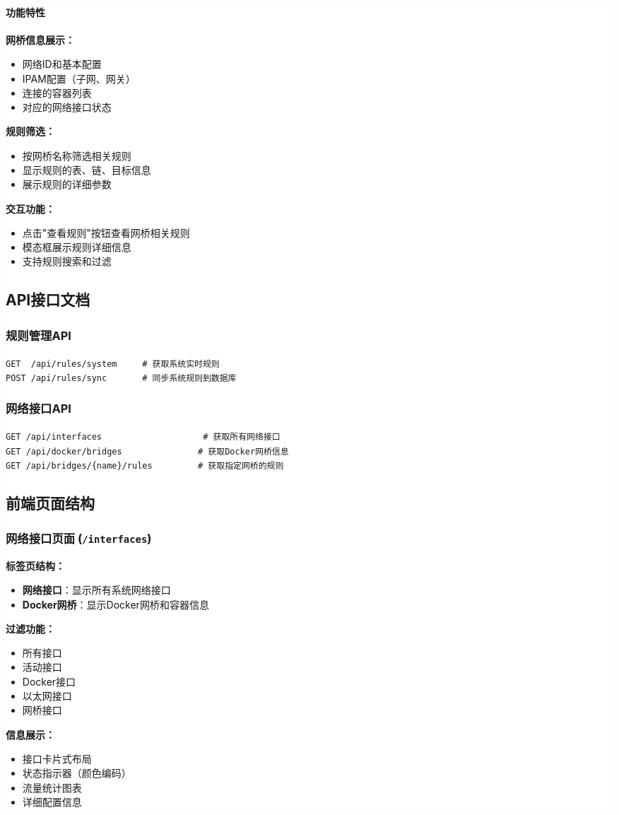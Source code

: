 #### 功能特性

**网桥信息展示：**
- 网络ID和基本配置
- IPAM配置（子网、网关）
- 连接的容器列表
- 对应的网络接口状态

**规则筛选：**
- 按网桥名称筛选相关规则
- 显示规则的表、链、目标信息
- 展示规则的详细参数

**交互功能：**
- 点击"查看规则"按钮查看网桥相关规则
- 模态框展示规则详细信息
- 支持规则搜索和过滤

## API接口文档

### 规则管理API

```
GET  /api/rules/system     # 获取系统实时规则
POST /api/rules/sync       # 同步系统规则到数据库
```

### 网络接口API

```
GET /api/interfaces                    # 获取所有网络接口
GET /api/docker/bridges               # 获取Docker网桥信息
GET /api/bridges/{name}/rules         # 获取指定网桥的规则
```

## 前端页面结构

### 网络接口页面 (`/interfaces`)

**标签页结构：**
- **网络接口**：显示所有系统网络接口
- **Docker网桥**：显示Docker网桥和容器信息

**过滤功能：**
- 所有接口
- 活动接口
- Docker接口
- 以太网接口
- 网桥接口

**信息展示：**
- 接口卡片式布局
- 状态指示器（颜色编码）
- 流量统计图表
- 详细配置信息
